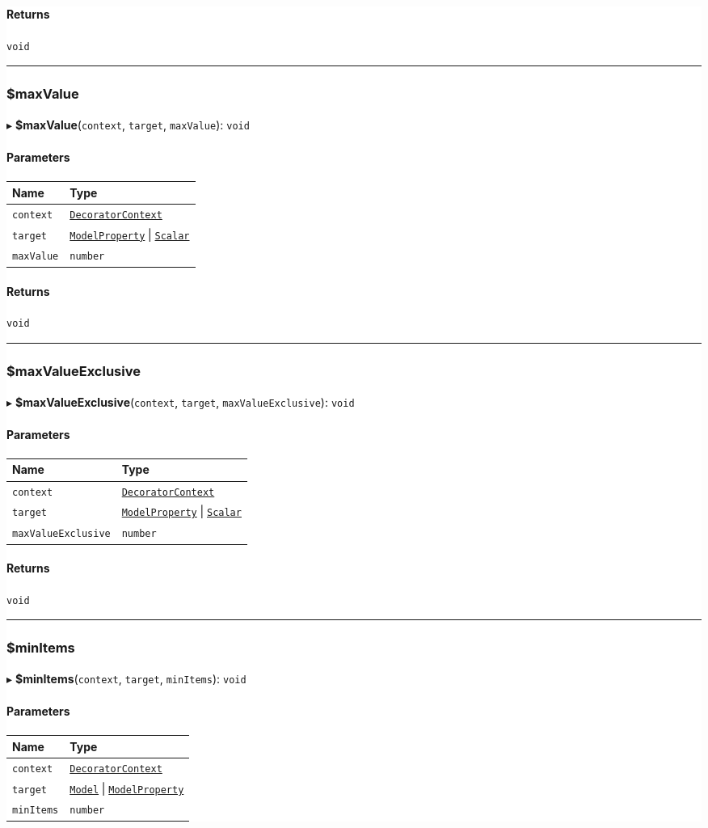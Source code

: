 #### Returns

`void`

___

### $maxValue

▸ **$maxValue**(`context`, `target`, `maxValue`): `void`

#### Parameters

| Name | Type |
| :------ | :------ |
| `context` | [`DecoratorContext`](../interfaces/DecoratorContext.md) |
| `target` | [`ModelProperty`](../interfaces/ModelProperty.md) \| [`Scalar`](../interfaces/Scalar.md) |
| `maxValue` | `number` |

#### Returns

`void`

___

### $maxValueExclusive

▸ **$maxValueExclusive**(`context`, `target`, `maxValueExclusive`): `void`

#### Parameters

| Name | Type |
| :------ | :------ |
| `context` | [`DecoratorContext`](../interfaces/DecoratorContext.md) |
| `target` | [`ModelProperty`](../interfaces/ModelProperty.md) \| [`Scalar`](../interfaces/Scalar.md) |
| `maxValueExclusive` | `number` |

#### Returns

`void`

___

### $minItems

▸ **$minItems**(`context`, `target`, `minItems`): `void`

#### Parameters

| Name | Type |
| :------ | :------ |
| `context` | [`DecoratorContext`](../interfaces/DecoratorContext.md) |
| `target` | [`Model`](../interfaces/Model.md) \| [`ModelProperty`](../interfaces/ModelProperty.md) |
| `minItems` | `number` |
